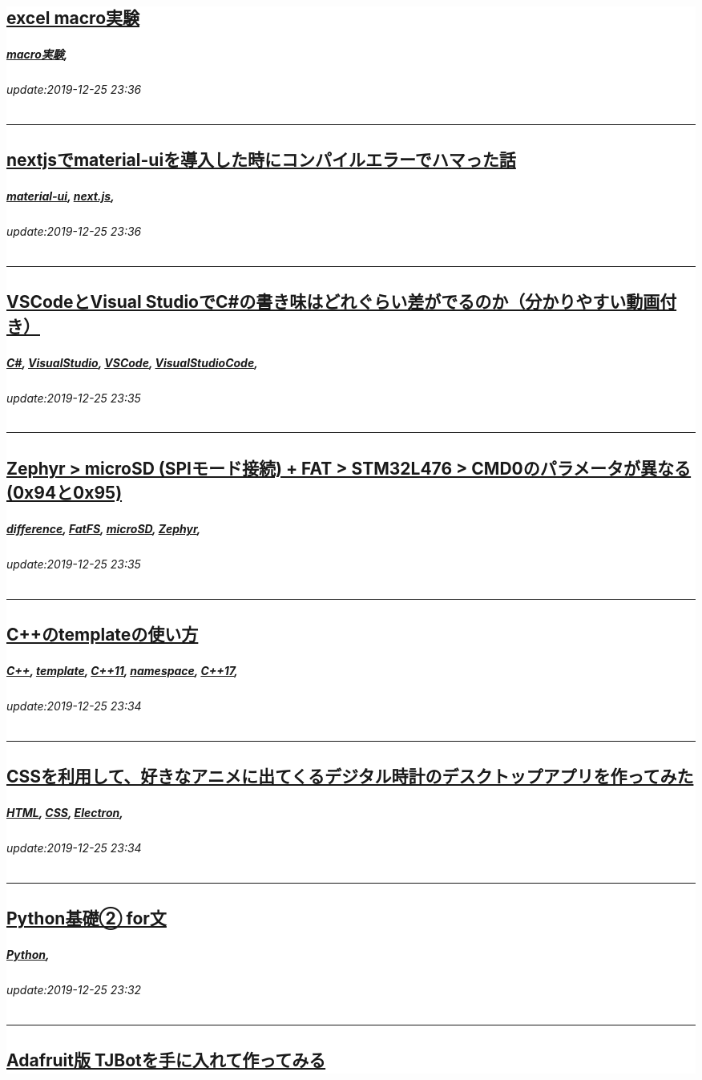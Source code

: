 ## [excel macro実験](https://qiita.com/teqluz/items/c5df0f05841f19a326bd)
##### [macro実験](https://qiita.com/tags/macro実験), 
###### update:2019-12-25 23:36
---
## [nextjsでmaterial-uiを導入した時にコンパイルエラーでハマった話](https://qiita.com/engabesi/items/624272a8c1e35699415c)
##### [material-ui](https://qiita.com/tags/material-ui), [next.js](https://qiita.com/tags/next.js), 
###### update:2019-12-25 23:36
---
## [VSCodeとVisual StudioでC#の書き味はどれぐらい差がでるのか（分かりやすい動画付き）](https://qiita.com/mkin/items/96079a320fd6a893bd4c)
##### [C#](https://qiita.com/tags/C#), [VisualStudio](https://qiita.com/tags/VisualStudio), [VSCode](https://qiita.com/tags/VSCode), [VisualStudioCode](https://qiita.com/tags/VisualStudioCode), 
###### update:2019-12-25 23:35
---
## [Zephyr > microSD (SPIモード接続) + FAT > STM32L476 > CMD0のパラメータが異なる (0x94と0x95)](https://qiita.com/7of9/items/5ae95f2cd1ef559bfb04)
##### [difference](https://qiita.com/tags/difference), [FatFS](https://qiita.com/tags/FatFS), [microSD](https://qiita.com/tags/microSD), [Zephyr](https://qiita.com/tags/Zephyr), 
###### update:2019-12-25 23:35
---
## [C++のtemplateの使い方](https://qiita.com/kawaguchi5460/items/9aa38b936a6cc5f4ecf0)
##### [C++](https://qiita.com/tags/C++), [template](https://qiita.com/tags/template), [C++11](https://qiita.com/tags/C++11), [namespace](https://qiita.com/tags/namespace), [C++17](https://qiita.com/tags/C++17), 
###### update:2019-12-25 23:34
---
## [CSSを利用して、好きなアニメに出てくるデジタル時計のデスクトップアプリを作ってみた](https://qiita.com/a2ure/items/d51e5ef492a5f2d3a192)
##### [HTML](https://qiita.com/tags/HTML), [CSS](https://qiita.com/tags/CSS), [Electron](https://qiita.com/tags/Electron), 
###### update:2019-12-25 23:34
---
## [Python基礎② for文](https://qiita.com/kakedashikun/items/21c505f70042a66a9bbb)
##### [Python](https://qiita.com/tags/Python), 
###### update:2019-12-25 23:32
---
## [Adafruit版 TJBotを手に入れて作ってみる](https://qiita.com/ssakaigawa/items/9e62adc4e64abb873947)